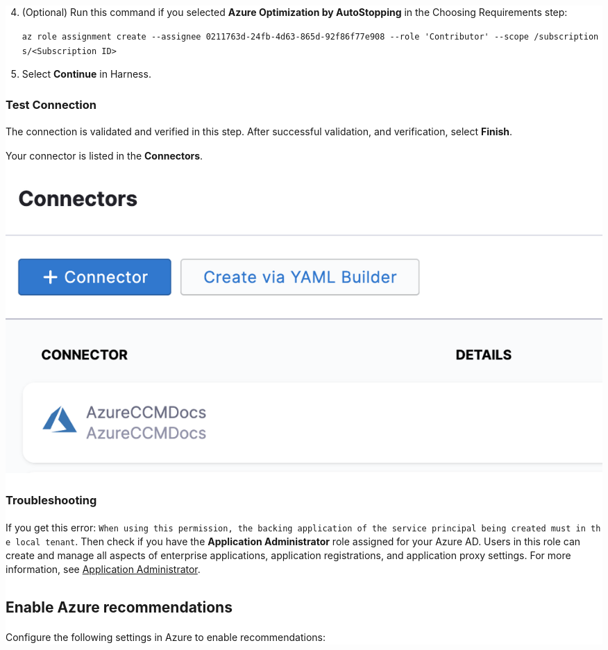 4. (Optional) Run this command if you selected **Azure Optimization by AutoStopping** in the Choosing Requirements step:

   ```
   az role assignment create --assignee 0211763d-24fb-4d63-865d-92f86f77e908 --role 'Contributor' --scope /subscriptions/<Subscription ID>
   ```

5. Select **Continue** in Harness.

### Test Connection

The connection is validated and verified in this step. After successful validation, and verification, select **Finish**.

Your connector is listed in the **Connectors**.

![](static/set-up-cost-visibility-for-azure-13.png)

### Troubleshooting

If you get this error: `When using this permission, the backing application of the service principal being created must in the local tenant`. Then check if you have the **Application Administrator** role assigned for your Azure AD. Users in this role can create and manage all aspects of enterprise applications, application registrations, and application proxy settings. For more information, see [Application Administrator](https://docs.microsoft.com/en-us/azure/active-directory/roles/permissions-reference#application-administrator).

## Enable Azure recommendations

Configure the following settings in Azure to enable recommendations:
